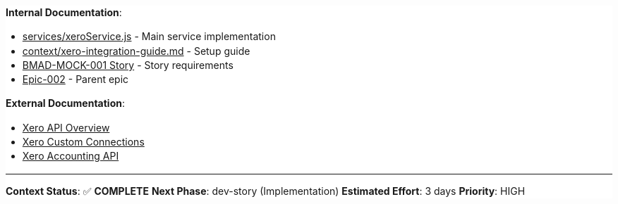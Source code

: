 **Internal Documentation**:
- [services/xeroService.js](../../services/xeroService.js) - Main service implementation
- [context/xero-integration-guide.md](../../context/xero-integration-guide.md) - Setup guide
- [BMAD-MOCK-001 Story](../stories/BMAD-MOCK-001-xero-financial-data.md) - Story requirements
- [Epic-002](../epics/2025-10-eliminate-mock-data-epic.md) - Parent epic

**External Documentation**:
- [Xero API Overview](https://developer.xero.com/documentation/api/api-overview)
- [Xero Custom Connections](https://developer.xero.com/documentation/guides/oauth2/custom-connections/)
- [Xero Accounting API](https://developer.xero.com/documentation/api/accounting/overview)

---

**Context Status**: ✅ **COMPLETE**
**Next Phase**: dev-story (Implementation)
**Estimated Effort**: 3 days
**Priority**: HIGH
